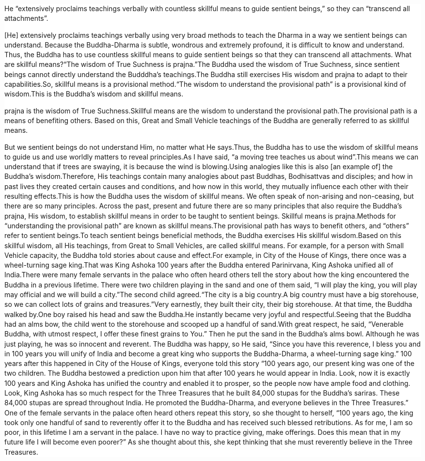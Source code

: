 He “extensively proclaims teachings verbally with countless skillful means to guide sentient beings,” so they can “transcend all attachments”.

[He] extensively proclaims teachings verbally using very broad methods to teach the Dharma in a way we sentient beings can understand. Because the Buddha-Dharma is subtle, wondrous and extremely profound, it is difficult to know and understand. Thus, the Buddha has to use countless skillful means to guide sentient beings so that they can transcend all attachments.
What are skillful means?“The wisdom of True Suchness is prajna.”The Buddha used the wisdom of True Suchness, since sentient beings cannot directly understand the Budddha’s teachings.The Buddha still exercises His wisdom and prajna to adapt to their capabilities.So, skillful means is a provisional method.“The wisdom to understand the provisional path” is a provisional kind of wisdom.This is the Buddha’s wisdom and skillful means.

prajna is the wisdom of True Suchness.Skillful means are the wisdom to understand the provisional path.The provisional path is a means of benefiting others.
Based on this, Great and Small Vehicle teachings of the Buddha are generally referred to as skillful means.

But we sentient beings do not understand Him, no matter what He says.Thus, the Buddha has to use the wisdom of skillful means to guide us and use worldly matters to reveal principles.As I have said, “a moving tree teaches us about wind”.This means we can understand that if trees are swaying, it is because the wind is blowing.Using analogies like this is also [an example of] the Buddha’s wisdom.Therefore, His teachings contain many analogies about past Buddhas, Bodhisattvas and disciples; and how in past lives they created certain causes and conditions, and how now in this world, they mutually influence each other with their resulting effects.This is how the Buddha uses the wisdom of skillful means.
We often speak of non-arising and non-ceasing, but there are so many principles.
Across the past, present and future there are so many principles that also require the Buddha’s prajna, His wisdom, to establish skillful means in order to be taught to sentient beings.
Skillful means is prajna.Methods for “understanding the provisional path” are known as skillful means.The provisional path has ways to benefit others, and “others” refer to sentient beings.To teach sentient beings beneficial methods, the Buddha exercises His skillful wisdom.Based on this skillful wisdom, all His teachings, from Great to Small Vehicles, are called skillful means.
For example, for a person with Small Vehicle capacity, the Buddha told stories about cause and effect.For example, in City of the House of Kings, there once was a wheel-turning sage king.That was King Ashoka 100 years after the Buddha entered Parinirvana, King Ashoka unified all of India.There were many female servants in the palace who often heard others tell the story about how the king encountered the Buddha in a previous lifetime.
There were two children playing in the sand and one of them said, “I will play the king, you will play may official and we will build a city.”The second child agreed.“The city is a big country.A big country must have a big storehouse, so we can collect lots of grains and treasures.”Very earnestly, they built their city, their big storehouse.
At that time, the Buddha walked by.One boy raised his head and saw the Buddha.He instantly became very joyful and respectful.Seeing that the Buddha had an alms bow, the child went to the storehouse and scooped up a handful of sand.With great respect, he said, “Venerable Buddha, with utmost respect, I offer these finest grains to You.”
Then he put the sand in the Buddha’s alms bowl. Although he was just playing, he was so innocent and reverent. The Buddha was happy, so He said, “Since you have this reverence, I bless you and in 100 years you will unify of India and become a great king who supports the Buddha-Dharma, a wheel-turning sage king.”
100 years after this happened in City of the House of Kings, everyone told this story “100 years ago, our present king was one of the two children. The Buddha bestowed a prediction upon him that after 100 years he would appear in India. Look, now it is exactly 100 years and King Ashoka has unified the country and enabled it to prosper, so the people now have ample food and clothing. Look, King Ashoka has so much respect for the Three Treasures that he built 84,000 stupas for the Buddha’s sariras. These 84,000 stupas are spread throughout India. He promoted the Buddha-Dharma, and everyone believes in the Three Treasures.”
One of the female servants in the palace often heard others repeat this story, so she thought to herself, “100 years ago, the king took only one handful of sand to reverently offer it to the Buddha and has received such blessed retributions. As for me, I am so poor, in this lifetime I am a servant in the palace. I have no way to practice giving, make offerings. Does this mean that in my future life I will become even poorer?” As she thought about this, she kept thinking that she must reverently believe in the Three Treasures.
